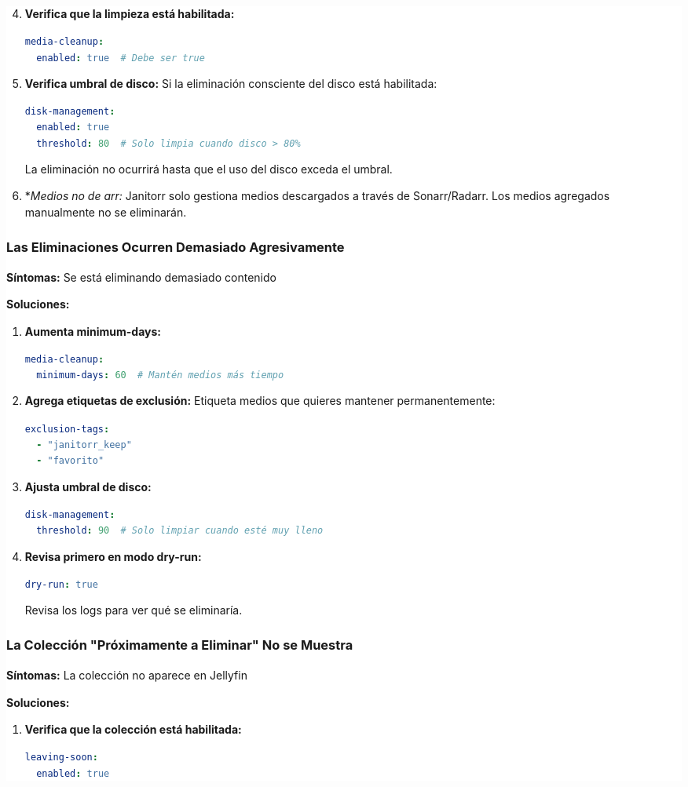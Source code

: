 4. **Verifica que la limpieza está habilitada:**
   ```yaml
   media-cleanup:
     enabled: true  # Debe ser true
   ```

5. **Verifica umbral de disco:**
   Si la eliminación consciente del disco está habilitada:
   ```yaml
   disk-management:
     enabled: true
     threshold: 80  # Solo limpia cuando disco > 80%
   ```
   La eliminación no ocurrirá hasta que el uso del disco exceda el umbral.

6. **Medios no de *arr:**
   Janitorr solo gestiona medios descargados a través de Sonarr/Radarr. Los medios agregados manualmente no se eliminarán.

### Las Eliminaciones Ocurren Demasiado Agresivamente

**Síntomas:** Se está eliminando demasiado contenido

**Soluciones:**

1. **Aumenta minimum-days:**
   ```yaml
   media-cleanup:
     minimum-days: 60  # Mantén medios más tiempo
   ```

2. **Agrega etiquetas de exclusión:**
   Etiqueta medios que quieres mantener permanentemente:
   ```yaml
   exclusion-tags:
     - "janitorr_keep"
     - "favorito"
   ```

3. **Ajusta umbral de disco:**
   ```yaml
   disk-management:
     threshold: 90  # Solo limpiar cuando esté muy lleno
   ```

4. **Revisa primero en modo dry-run:**
   ```yaml
   dry-run: true
   ```
   Revisa los logs para ver qué se eliminaría.

### La Colección "Próximamente a Eliminar" No se Muestra

**Síntomas:** La colección no aparece en Jellyfin

**Soluciones:**

1. **Verifica que la colección está habilitada:**
   ```yaml
   leaving-soon:
     enabled: true
   ```
